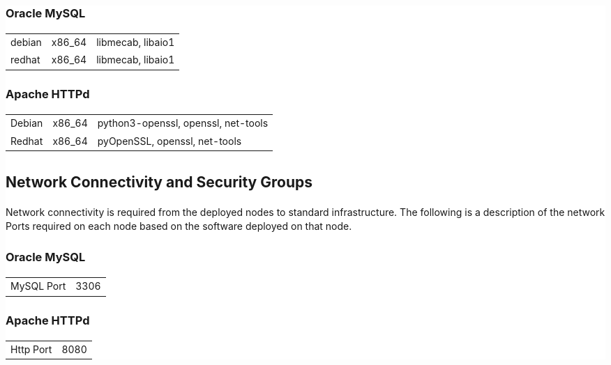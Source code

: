 ### Oracle MySQL
<table>
  <tr>
    <td>debian</td>
    <td>x86_64</td>
    <td>libmecab, libaio1</td>
  </tr>
  <tr>
    <td>redhat</td>
    <td>x86_64</td>
    <td>libmecab, libaio1</td>
  </tr>
</table>

### Apache HTTPd
<table>
  <tr>
    <td>Debian</td>
    <td>x86_64</td>
    <td>python3-openssl, openssl, net-tools</td>
  </tr>
  <tr>
    <td>Redhat</td>
    <td>x86_64</td>
    <td>pyOpenSSL, openssl, net-tools</td>
  </tr>
</table>



## Network Connectivity and Security Groups

Network connectivity is required from the deployed nodes to standard infrastructure. The following is a description of the network Ports required on each node based on the software deployed on that node.

### Oracle MySQL
<table>
  <tr>
    <td>MySQL Port</td>
    <td>3306</td>
  </tr>
</table>

### Apache HTTPd
<table>
  <tr>
    <td>Http Port</td>
    <td>8080</td>
  </tr>
</table>
